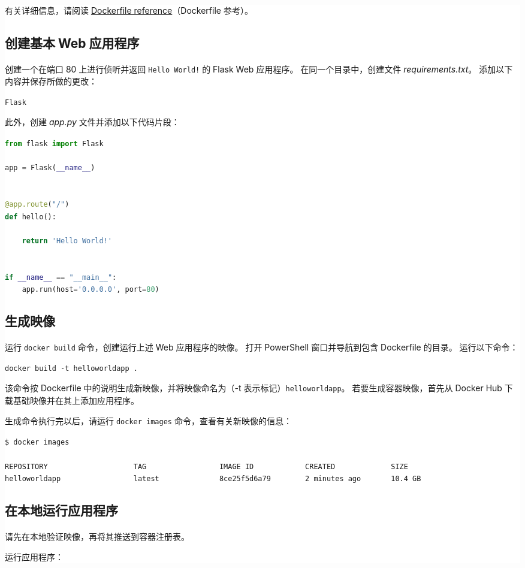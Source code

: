 有关详细信息，请阅读 [Dockerfile reference](https://docs.docker.com/engine/reference/builder/)（Dockerfile 参考）。

## <a name="create-a-basic-web-application"></a>创建基本 Web 应用程序
创建一个在端口 80 上进行侦听并返回 `Hello World!` 的 Flask Web 应用程序。 在同一个目录中，创建文件 *requirements.txt*。 添加以下内容并保存所做的更改：
```
Flask
```

此外，创建 *app.py* 文件并添加以下代码片段：

```python
from flask import Flask

app = Flask(__name__)


@app.route("/")
def hello():

    return 'Hello World!'


if __name__ == "__main__":
    app.run(host='0.0.0.0', port=80)
```

<a id="Build-Containers"></a>
## <a name="build-the-image"></a>生成映像
运行 `docker build` 命令，创建运行上述 Web 应用程序的映像。 打开 PowerShell 窗口并导航到包含 Dockerfile 的目录。 运行以下命令：

```
docker build -t helloworldapp .
```

该命令按 Dockerfile 中的说明生成新映像，并将映像命名为（-t 表示标记）`helloworldapp`。 若要生成容器映像，首先从 Docker Hub 下载基础映像并在其上添加应用程序。 

生成命令执行完以后，请运行 `docker images` 命令，查看有关新映像的信息：

```
$ docker images

REPOSITORY                    TAG                 IMAGE ID            CREATED             SIZE
helloworldapp                 latest              8ce25f5d6a79        2 minutes ago       10.4 GB
```

## <a name="run-the-application-locally"></a>在本地运行应用程序
请先在本地验证映像，再将其推送到容器注册表。 

运行应用程序：
